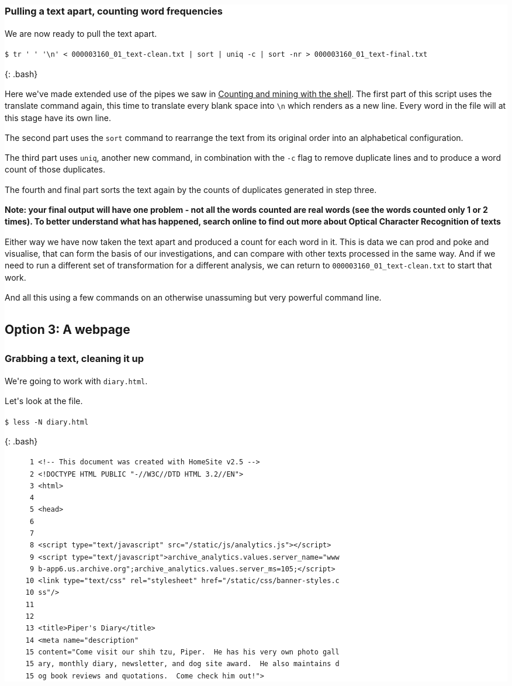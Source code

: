 ### Pulling a text apart, counting word frequencies

We are now ready to pull the text apart.

~~~
$ tr ' ' '\n' < 000003160_01_text-clean.txt | sort | uniq -c | sort -nr > 000003160_01_text-final.txt
~~~
{: .bash}

Here we've made extended use of the pipes we saw in [Counting and mining with the shell](https://librarycarpentry.github.io/lc-shell/02-counting-mining/). The first part of this script uses the translate command again, this time to translate every blank space into `\n` which renders as a new line. Every word in the file will at this stage have its own line.

The second part uses the `sort` command to rearrange the text from its original order into an alphabetical configuration.

The third part uses `uniq`, another new command, in combination with the `-c` flag to remove duplicate lines and to produce a word count of those duplicates.

The fourth and final part sorts the text again by the counts of duplicates generated in step three.

**Note: your final output will have one problem - not all the words counted are real words (see the words counted only 1 or 2 times). To better understand what has happened, search online to find out more about Optical Character Recognition of texts**

Either way we have now taken the text apart and produced a
count for each word in it. This is data we can prod and poke
and visualise, that can form the basis of our investigations,
and can compare with other texts processed in the same way.
And if we need to run a different set of transformation for
a different analysis, we can return to `000003160_01_text-clean.txt` to start that work.

And all this using a few commands on an otherwise unassuming but very powerful command line.

## Option 3: A webpage

### Grabbing a text, cleaning it up

We're going to work with `diary.html`.

Let's look at the file.

~~~
$ less -N diary.html
~~~
{: .bash}
~~~
      1 <!-- This document was created with HomeSite v2.5 -->
      2 <!DOCTYPE HTML PUBLIC "-//W3C//DTD HTML 3.2//EN">
      3 <html>
      4
      5 <head>
      6
      7
      8 <script type="text/javascript" src="/static/js/analytics.js"></script>
      9 <script type="text/javascript">archive_analytics.values.server_name="www
      9 b-app6.us.archive.org";archive_analytics.values.server_ms=105;</script>
     10 <link type="text/css" rel="stylesheet" href="/static/css/banner-styles.c
     10 ss"/>
     11
     12
     13 <title>Piper's Diary</title>
     14 <meta name="description"
     15 content="Come visit our shih tzu, Piper.  He has his very own photo gall
     15 ary, monthly diary, newsletter, and dog site award.  He also maintains d
     15 og book reviews and quotations.  Come check him out!">
~~~